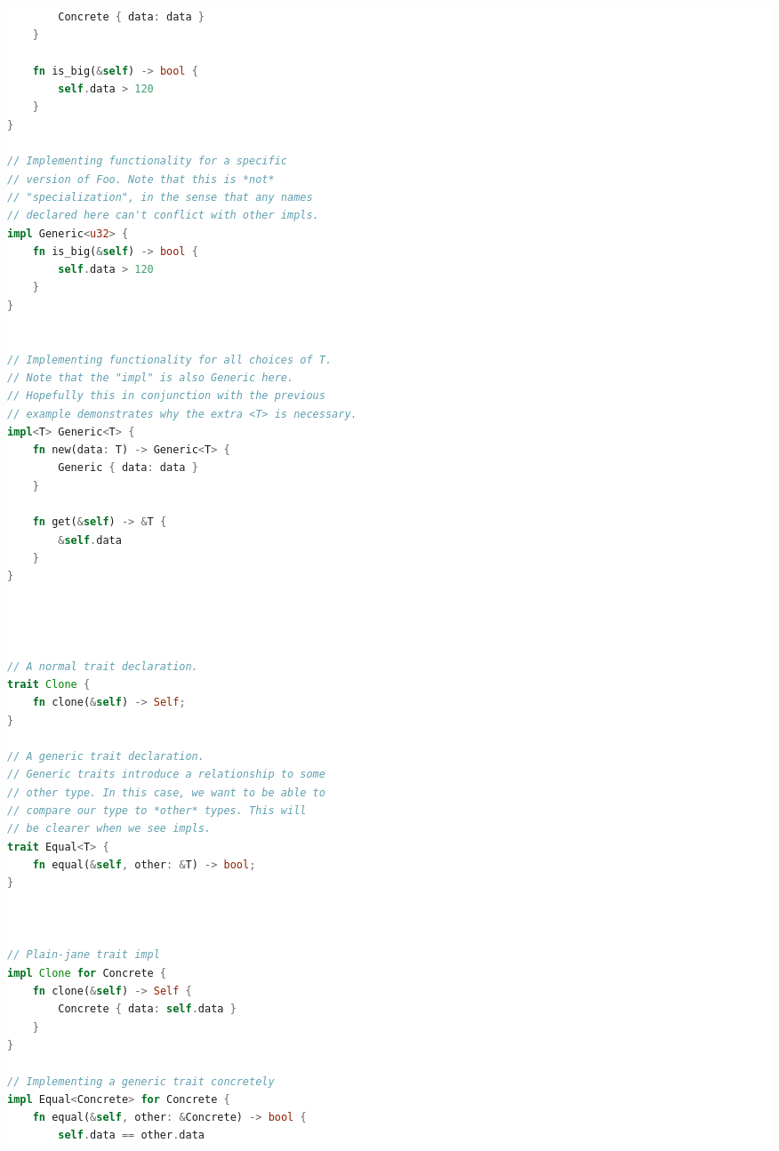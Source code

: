 ```rust
        Concrete { data: data }
    }

    fn is_big(&self) -> bool {
        self.data > 120
    }
}

// Implementing functionality for a specific
// version of Foo. Note that this is *not*
// "specialization", in the sense that any names
// declared here can't conflict with other impls.
impl Generic<u32> {
    fn is_big(&self) -> bool {
        self.data > 120
    }
}


// Implementing functionality for all choices of T.
// Note that the "impl" is also Generic here.
// Hopefully this in conjunction with the previous
// example demonstrates why the extra <T> is necessary.
impl<T> Generic<T> {
    fn new(data: T) -> Generic<T> {
        Generic { data: data }
    }

    fn get(&self) -> &T {
        &self.data
    }
}




// A normal trait declaration.
trait Clone {
    fn clone(&self) -> Self;
}

// A generic trait declaration.
// Generic traits introduce a relationship to some
// other type. In this case, we want to be able to
// compare our type to *other* types. This will
// be clearer when we see impls.
trait Equal<T> {
    fn equal(&self, other: &T) -> bool;
}



// Plain-jane trait impl
impl Clone for Concrete {
    fn clone(&self) -> Self {
        Concrete { data: self.data }
    }
}

// Implementing a generic trait concretely
impl Equal<Concrete> for Concrete {
    fn equal(&self, other: &Concrete) -> bool {
        self.data == other.data
```